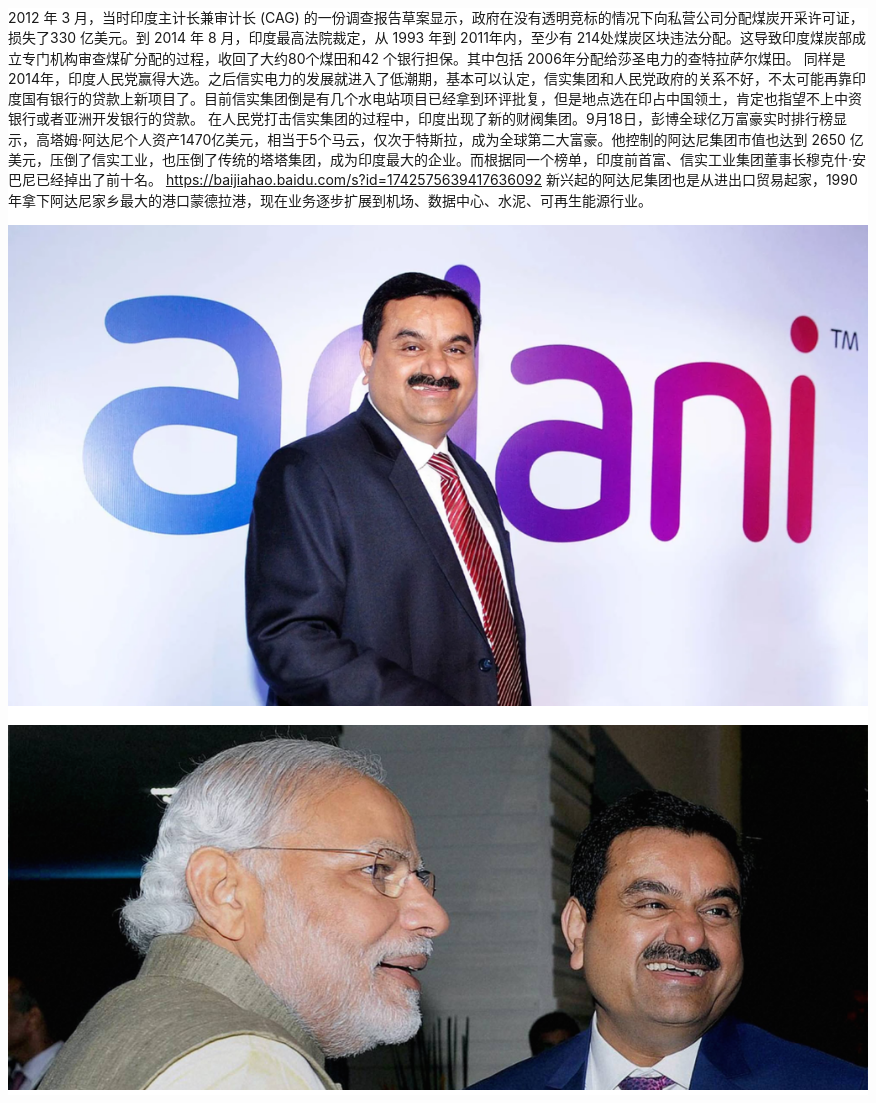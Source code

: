2012 年 3 月，当时印度主计长兼审计长 (CAG) 的一份调查报告草案显示，政府在没有透明竞标的情况下向私营公司分配煤炭开采许可证，损失了330 亿美元。到 2014 年 8 月，印度最高法院裁定，从 1993 年到 2011年内，至少有 214处煤炭区块违法分配。这导致印度煤炭部成立专门机构审查煤矿分配的过程，收回了大约80个煤田和42 个银行担保。其中包括 2006年分配给莎圣电力的查特拉萨尔煤田。
同样是2014年，印度人民党赢得大选。之后信实电力的发展就进入了低潮期，基本可以认定，信实集团和人民党政府的关系不好，不太可能再靠印度国有银行的贷款上新项目了。目前信实集团倒是有几个水电站项目已经拿到环评批复，但是地点选在印占中国领土，肯定也指望不上中资银行或者亚洲开发银行的贷款。
在人民党打击信实集团的过程中，印度出现了新的财阀集团。9月18日，彭博全球亿万富豪实时排行榜显示，高塔姆·阿达尼个人资产1470亿美元，相当于5个马云，仅次于特斯拉，成为全球第二大富豪。他控制的阿达尼集团市值也达到 2650 亿美元，压倒了信实工业，也压倒了传统的塔塔集团，成为印度最大的企业。而根据同一个榜单，印度前首富、信实工业集团董事长穆克什·安巴尼已经掉出了前十名。
https://baijiahao.baidu.com/s?id=1742575639417636092
新兴起的阿达尼集团也是从进出口贸易起家，1990年拿下阿达尼家乡最大的港口蒙德拉港，现在业务逐步扩展到机场、数据中心、水泥、可再生能源行业。

![](/images/btnews/0401_0500/0496/eb9efc4a-6041-4ab6-9896-ac7bea3c4f93.png)

![](/images/btnews/0401_0500/0496/e517b771-f21f-476b-9f35-52819f73960e.png)
